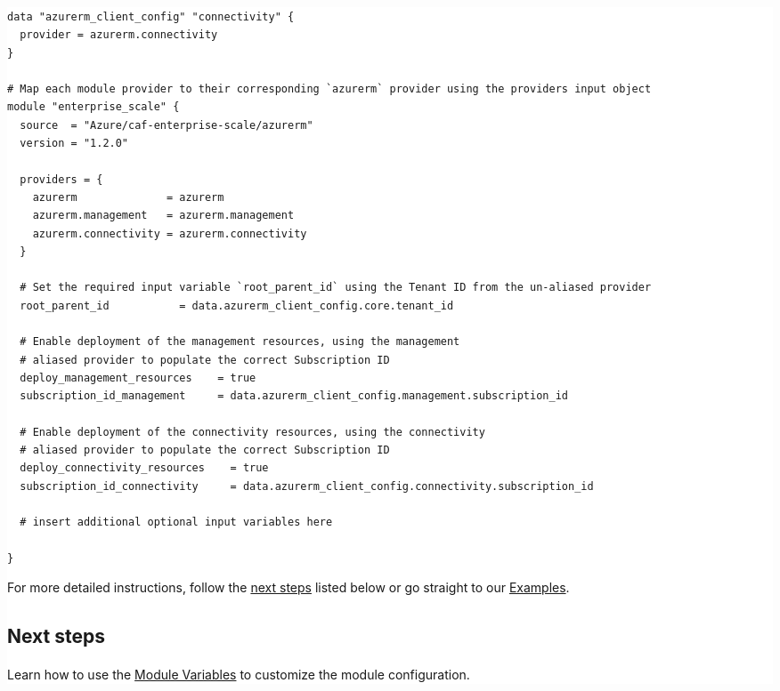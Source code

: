 ```hcl
data "azurerm_client_config" "connectivity" {
  provider = azurerm.connectivity
}

# Map each module provider to their corresponding `azurerm` provider using the providers input object
module "enterprise_scale" {
  source  = "Azure/caf-enterprise-scale/azurerm"
  version = "1.2.0"

  providers = {
    azurerm              = azurerm
    azurerm.management   = azurerm.management
    azurerm.connectivity = azurerm.connectivity
  }

  # Set the required input variable `root_parent_id` using the Tenant ID from the un-aliased provider
  root_parent_id           = data.azurerm_client_config.core.tenant_id

  # Enable deployment of the management resources, using the management
  # aliased provider to populate the correct Subscription ID
  deploy_management_resources    = true
  subscription_id_management     = data.azurerm_client_config.management.subscription_id

  # Enable deployment of the connectivity resources, using the connectivity
  # aliased provider to populate the correct Subscription ID
  deploy_connectivity_resources    = true
  subscription_id_connectivity     = data.azurerm_client_config.connectivity.subscription_id

  # insert additional optional input variables here

}
```

For more detailed instructions, follow the [next steps](#next-steps) listed below or go straight to our [Examples](./Examples).

## Next steps

Learn how to use the [Module Variables](%5BUser-Guide%5D-Module-Variables) to customize the module configuration.

[//]: # "************************"
[//]: # "INSERT LINK LABELS BELOW"
[//]: # "************************"

[ESLZ-Architecture]: https://docs.microsoft.com/azure/cloud-adoption-framework/ready/enterprise-scale/architecture "Cloud Adoption Framework enterprise-scale landing zone architecture"

[terraform-registry-caf-enterprise-scale]: https://registry.terraform.io/modules/Azure/caf-enterprise-scale/azurerm/latest "Terraform Registry: Terraform Module for Cloud Adoption Framework Enterprise-scale"
[authenticating_to_azure]:                 https://registry.terraform.io/providers/hashicorp/azurerm/latest/docs#authenticating-to-azure "Terraform Registry: Azure Provider (Authenticating to Azure)"

[wiki_core_resources]:                        ./%5BUser-Guide%5D-Core-Resources "Wiki - Core Resources"
[wiki_management_resources]:                  ./%5BUser-Guide%5D-Management-Resources "Wiki - Management Resources"
[wiki_connectivity_resources]:                ./%5BUser-Guide%5D-Connectivity-Resources "Wiki - Connectivity Resources"
[wiki_identity_resources]:                    ./%5BUser-Guide%5D-Identity-Resources "Wiki - Identity Resources"

[azurerm_client_config]: https://registry.terraform.io/providers/hashicorp/azurerm/latest/docs/data-sources/client_config "Data Source: azurerm_client_config"